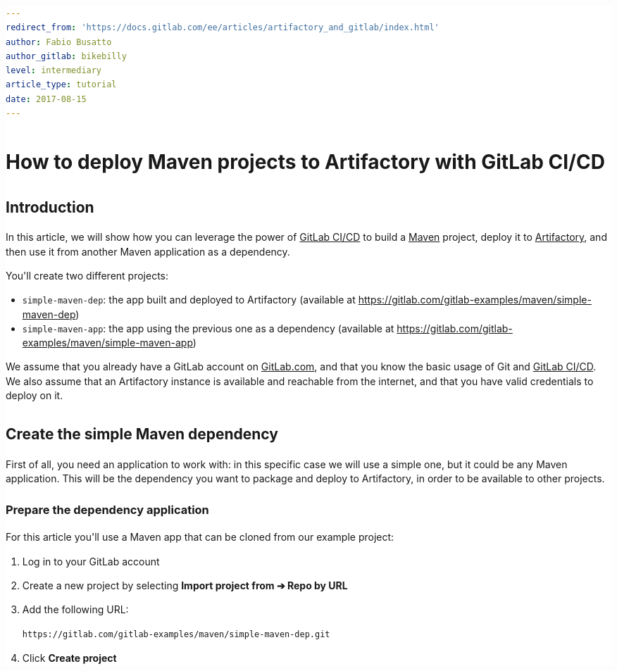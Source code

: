 ```yaml
---
redirect_from: 'https://docs.gitlab.com/ee/articles/artifactory_and_gitlab/index.html'
author: Fabio Busatto
author_gitlab: bikebilly
level: intermediary
article_type: tutorial
date: 2017-08-15
---
```


# How to deploy Maven projects to Artifactory with GitLab CI/CD

## Introduction

In this article, we will show how you can leverage the power of [GitLab CI/CD](https://about.gitlab.com/features/gitlab-ci-cd/)
to build a [Maven](https://maven.apache.org/) project, deploy it to [Artifactory](https://www.jfrog.com/artifactory/), and then use it from another Maven application as a dependency.

You'll create two different projects:

- `simple-maven-dep`: the app built and deployed to Artifactory (available at https://gitlab.com/gitlab-examples/maven/simple-maven-dep)
- `simple-maven-app`: the app using the previous one as a dependency (available at https://gitlab.com/gitlab-examples/maven/simple-maven-app)

We assume that you already have a GitLab account on [GitLab.com](https://gitlab.com/), and that you know the basic usage of Git and [GitLab CI/CD](https://about.gitlab.com/features/gitlab-ci-cd/).
We also assume that an Artifactory instance is available and reachable from the internet, and that you have valid credentials to deploy on it.

## Create the simple Maven dependency

First of all, you need an application to work with: in this specific case we will
use a simple one, but it could be any Maven application. This will be the
dependency you want to package and deploy to Artifactory, in order to be
available to other projects.

### Prepare the dependency application

For this article you'll use a Maven app that can be cloned from our example
project:

1. Log in to your GitLab account
1. Create a new project by selecting **Import project from ➔ Repo by URL**
1. Add the following URL:

    ```
    https://gitlab.com/gitlab-examples/maven/simple-maven-dep.git
    ```
1. Click **Create project**
